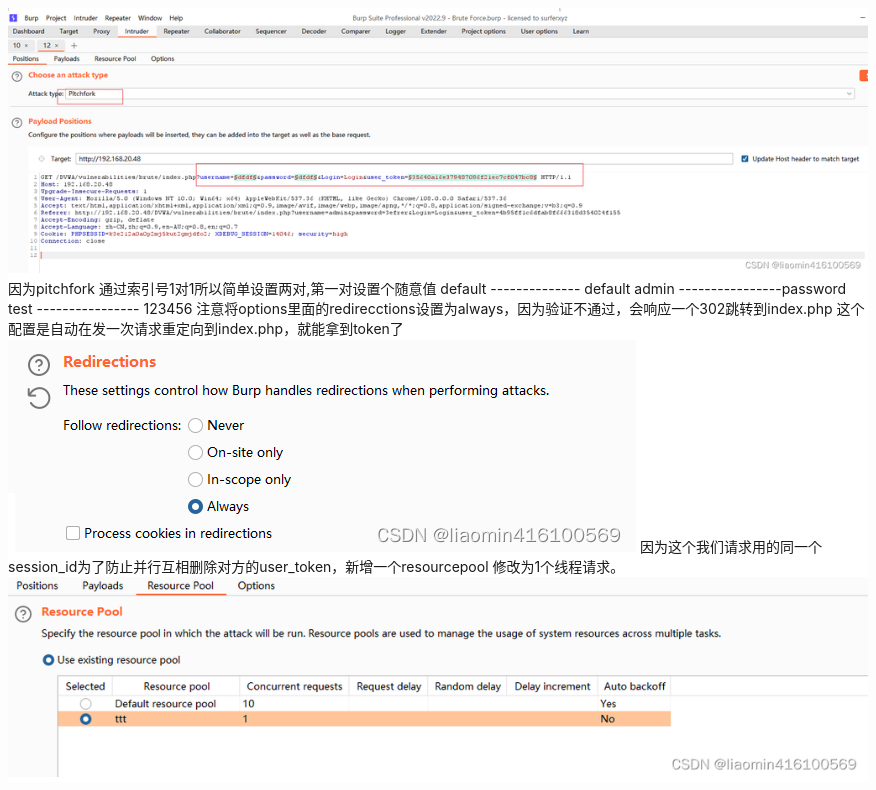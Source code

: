 ![在这里插入图片描述](/docs/images/content/security/burp_suite/action_01_web.md.images/59c58f9ebe6f9b2597fedfa6d24082f0.png)
因为pitchfork 通过索引号1对1所以简单设置两对,第一对设置个随意值
default --------------  default
admin ----------------password
test    ---------------- 123456
注意将options里面的redirecctions设置为always，因为验证不通过，会响应一个302跳转到index.php
这个配置是自动在发一次请求重定向到index.php，就能拿到token了
![在这里插入图片描述](/docs/images/content/security/burp_suite/action_01_web.md.images/e48dc5cff83a94ec719128ad3c892b50.png)
因为这个我们请求用的同一个session_id为了防止并行互相删除对方的user_token，新增一个resourcepool
修改为1个线程请求。
![在这里插入图片描述](/docs/images/content/security/burp_suite/action_01_web.md.images/81de6a5add6cd6eb7f69f86659425bb1.png)